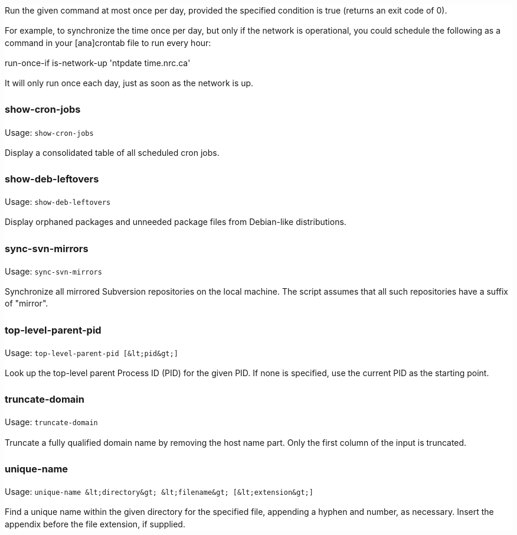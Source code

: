 Run the given command at most once per day, provided the specified condition
is true (returns an exit code of 0).

For example, to synchronize the time once per day, but only if the network
is operational, you could schedule the following as a command in your
[ana]crontab file to run every hour:

run-once-if is-network-up 'ntpdate time.nrc.ca'

It will only run once each day, just as soon as the network is up.

### show-cron-jobs

Usage: `show-cron-jobs`

Display a consolidated table of all scheduled cron jobs.

### show-deb-leftovers

Usage: `show-deb-leftovers`

Display orphaned packages and unneeded package files from Debian-like
distributions.

### sync-svn-mirrors

Usage: `sync-svn-mirrors`

Synchronize all mirrored Subversion repositories on the local machine. The
script assumes that all such repositories have a suffix of "mirror".

### top-level-parent-pid

Usage: `top-level-parent-pid [&lt;pid&gt;]`

Look up the top-level parent Process ID (PID) for the given PID. If none is
specified, use the current PID as the starting point.

### truncate-domain

Usage: `truncate-domain`

Truncate a fully qualified domain name by removing the host name part. Only
the first column of the input is truncated.

### unique-name

Usage: `unique-name &lt;directory&gt; &lt;filename&gt; [&lt;extension&gt;]`

Find a unique name within the given directory for the specified file,
appending a hyphen and number, as necessary. Insert the appendix before
the file extension, if supplied.

